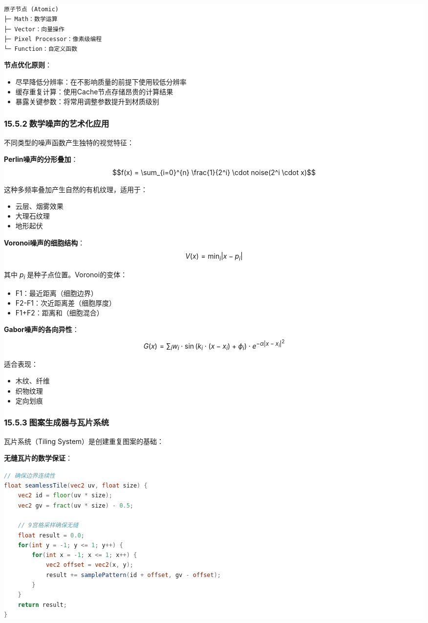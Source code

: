 ```
原子节点 (Atomic)
├─ Math：数学运算
├─ Vector：向量操作
├─ Pixel Processor：像素级编程
└─ Function：自定义函数
```

**节点优化原则**：
- 尽早降低分辨率：在不影响质量的前提下使用较低分辨率
- 缓存重复计算：使用Cache节点存储昂贵的计算结果
- 暴露关键参数：将常用调整参数提升到材质级别

### 15.5.2 数学噪声的艺术化应用

不同类型的噪声函数产生独特的视觉特征：

**Perlin噪声的分形叠加**：
$$f(x) = \sum_{i=0}^{n} \frac{1}{2^i} \cdot noise(2^i \cdot x)$$

这种多频率叠加产生自然的有机纹理，适用于：
- 云层、烟雾效果
- 大理石纹理
- 地形起伏

**Voronoi噪声的细胞结构**：
$$V(x) = \min_{i} |x - p_i|$$

其中 $p_i$ 是种子点位置。Voronoi的变体：
- F1：最近距离（细胞边界）
- F2-F1：次近距离差（细胞厚度）
- F1+F2：距离和（细胞混合）

**Gabor噪声的各向异性**：
$$G(x) = \sum_{i} w_i \cdot \sin(k_i \cdot (x - x_i) + \phi_i) \cdot e^{-\alpha|x-x_i|^2}$$

适合表现：
- 木纹、纤维
- 织物纹理
- 定向划痕

### 15.5.3 图案生成器与瓦片系统

瓦片系统（Tiling System）是创建重复图案的基础：

**无缝瓦片的数学保证**：
```glsl
// 确保边界连续性
float seamlessTile(vec2 uv, float size) {
    vec2 id = floor(uv * size);
    vec2 gv = fract(uv * size) - 0.5;
    
    // 9宫格采样确保无缝
    float result = 0.0;
    for(int y = -1; y <= 1; y++) {
        for(int x = -1; x <= 1; x++) {
            vec2 offset = vec2(x, y);
            result += samplePattern(id + offset, gv - offset);
        }
    }
    return result;
}
```
